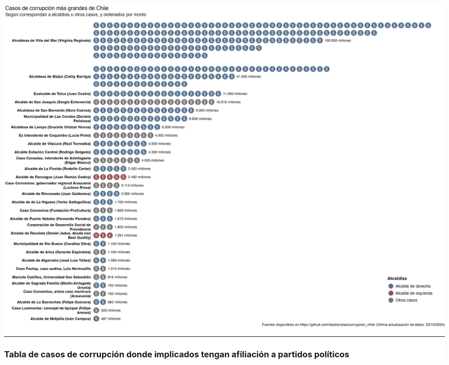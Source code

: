 ![Gráfico de casos de corrupción por montos defraudados, indicando casos de alcaldes y municipios con su sector político](graficos/grafico_corrupcion_montos_alcaldes_sector.png)


----

### Tabla de casos de corrupción donde implicados tengan afiliación a partidos políticos